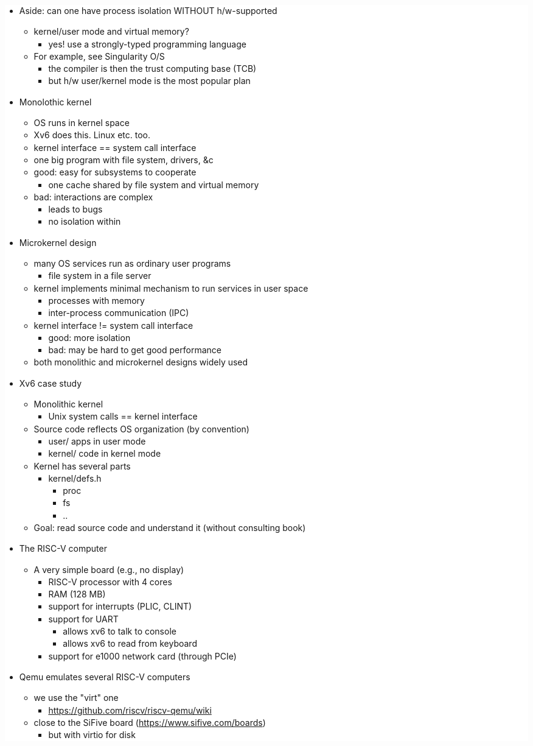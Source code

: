 - Aside: can one have process isolation WITHOUT h/w-supported
  - kernel/user mode and virtual memory?
    - yes! use a strongly-typed programming language
  - For example, see Singularity O/S
    - the compiler is then the trust computing base (TCB)
    - but h/w user/kernel mode is the most popular plan

- Monolothic kernel
  - OS runs in kernel space
  - Xv6 does this.  Linux etc. too.
  - kernel interface == system call interface
  - one big program with file system, drivers, &c
  - good: easy for subsystems to cooperate
    - one cache shared by file system and virtual memory
  - bad: interactions are complex
    - leads to bugs
    - no isolation within

- Microkernel design
  - many OS services run as ordinary user programs
    - file system in a file server
  - kernel implements minimal mechanism to run services in user space
    - processes with memory
    - inter-process communication (IPC)
  - kernel interface != system call interface		
    - good: more isolation
    - bad: may be hard to get good performance
  - both monolithic and microkernel designs widely used

- Xv6 case study
  - Monolithic kernel
    - Unix system calls == kernel interface
  - Source code reflects OS organization (by convention)
    - user/    apps in user mode
    - kernel/  code in kernel mode
  - Kernel has several parts
    - kernel/defs.h
      - proc
      - fs
      - ..
  - Goal: read source code and understand it (without consulting book)

- The RISC-V computer
  - A very simple board (e.g., no display)
    - RISC-V processor with 4 cores
    - RAM (128 MB)
    - support for interrupts (PLIC, CLINT)
    - support for UART
      - allows xv6 to talk to console
      - allows xv6 to read from keyboard
    - support for e1000 network card (through PCIe)
 - Qemu emulates several RISC-V computers
   - we use the "virt" one
     - https://github.com/riscv/riscv-qemu/wiki
   - close to the SiFive board (https://www.sifive.com/boards)
     - but with virtio for disk
